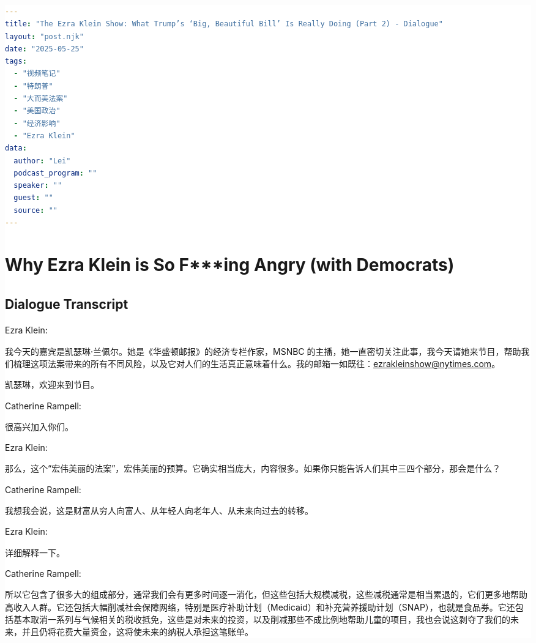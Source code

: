 ```yaml
---
title: "The Ezra Klein Show: What Trump’s ‘Big, Beautiful Bill’ Is Really Doing (Part 2) - Dialogue"
layout: "post.njk"  
date: "2025-05-25"
tags:
  - "视频笔记"
  - "特朗普"
  - "大而美法案"
  - "美国政治"
  - "经济影响"
  - "Ezra Klein"
data:
  author: "Lei"
  podcast_program: ""
  speaker: ""
  guest: "" 
  source: ""
---
```


# Why Ezra Klein is So F***ing Angry (with Democrats)

## Dialogue Transcript

Ezra Klein:

我今天的嘉宾是凯瑟琳·兰佩尔。她是《华盛顿邮报》的经济专栏作家，MSNBC
的主播，她一直密切关注此事，我今天请她来节目，帮助我们梳理这项法案带来的所有不同风险，以及它对人们的生活真正意味着什么。我的邮箱一如既往：ezrakleinshow@nytimes.com。

凯瑟琳，欢迎来到节目。

Catherine Rampell:

很高兴加入你们。

Ezra Klein:

那么，这个“宏伟美丽的法案”，宏伟美丽的预算。它确实相当庞大，内容很多。如果你只能告诉人们其中三四个部分，那会是什么？

Catherine Rampell:

我想我会说，这是财富从穷人向富人、从年轻人向老年人、从未来向过去的转移。

Ezra Klein:

详细解释一下。

Catherine Rampell:

所以它包含了很多大的组成部分，通常我们会有更多时间逐一消化，但这些包括大规模减税，这些减税通常是相当累退的，它们更多地帮助高收入人群。它还包括大幅削减社会保障网络，特别是医疗补助计划（Medicaid）和补充营养援助计划（SNAP），也就是食品券。它还包括基本取消一系列与气候相关的税收抵免，这些是对未来的投资，以及削减那些不成比例地帮助儿童的项目，我也会说这剥夺了我们的未来，并且仍将花费大量资金，这将使未来的纳税人承担这笔账单。
